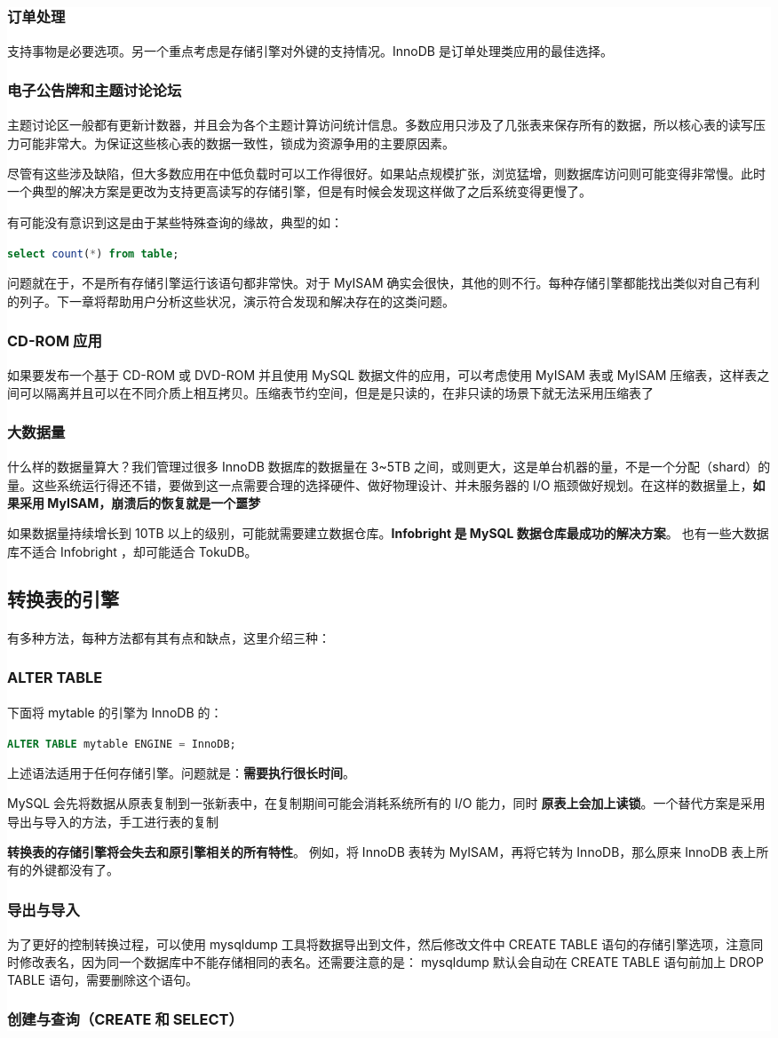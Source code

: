 ### 订单处理

支持事物是必要选项。另一个重点考虑是存储引擎对外键的支持情况。InnoDB 是订单处理类应用的最佳选择。

### 电子公告牌和主题讨论论坛

主题讨论区一般都有更新计数器，并且会为各个主题计算访问统计信息。多数应用只涉及了几张表来保存所有的数据，所以核心表的读写压力可能非常大。为保证这些核心表的数据一致性，锁成为资源争用的主要原因素。

尽管有这些涉及缺陷，但大多数应用在中低负载时可以工作得很好。如果站点规模扩张，浏览猛增，则数据库访问则可能变得非常慢。此时一个典型的解决方案是更改为支持更高读写的存储引擎，但是有时候会发现这样做了之后系统变得更慢了。

有可能没有意识到这是由于某些特殊查询的缘故，典型的如：

```sql
select count(*) from table;
```

问题就在于，不是所有存储引擎运行该语句都非常快。对于 MyISAM 确实会很快，其他的则不行。每种存储引擎都能找出类似对自己有利的列子。下一章将帮助用户分析这些状况，演示符合发现和解决存在的这类问题。 

### CD-ROM 应用

如果要发布一个基于 CD-ROM 或 DVD-ROM 并且使用 MySQL 数据文件的应用，可以考虑使用 MyISAM 表或 MyISAM 压缩表，这样表之间可以隔离并且可以在不同介质上相互拷贝。压缩表节约空间，但是是只读的，在非只读的场景下就无法采用压缩表了

### 大数据量

什么样的数据量算大？我们管理过很多 InnoDB 数据库的数据量在 3~5TB 之间，或则更大，这是单台机器的量，不是一个分配（shard）的量。这些系统运行得还不错，要做到这一点需要合理的选择硬件、做好物理设计、并未服务器的 I/O 瓶颈做好规划。在这样的数据量上，**如果采用 MyISAM，崩溃后的恢复就是一个噩梦**

如果数据量持续增长到 10TB 以上的级别，可能就需要建立数据仓库。**Infobright 是 MySQL 数据仓库最成功的解决方案**。 也有一些大数据库不适合 Infobright ，却可能适合 TokuDB。

## 转换表的引擎

有多种方法，每种方法都有其有点和缺点，这里介绍三种：

### ALTER TABLE

下面将 mytable 的引擎为 InnoDB 的：

```sql
ALTER TABLE mytable ENGINE = InnoDB;
```

上述语法适用于任何存储引擎。问题就是：**需要执行很长时间**。

MySQL 会先将数据从原表复制到一张新表中，在复制期间可能会消耗系统所有的 I/O 能力，同时 **原表上会加上读锁**。一个替代方案是采用导出与导入的方法，手工进行表的复制

**转换表的存储引擎将会失去和原引擎相关的所有特性**。 例如，将 InnoDB 表转为 MyISAM，再将它转为 InnoDB，那么原来 InnoDB 表上所有的外键都没有了。

### 导出与导入

为了更好的控制转换过程，可以使用 mysqldump 工具将数据导出到文件，然后修改文件中 CREATE TABLE 语句的存储引擎选项，注意同时修改表名，因为同一个数据库中不能存储相同的表名。还需要注意的是： mysqldump 默认会自动在 CREATE TABLE 语句前加上 DROP TABLE 语句，需要删除这个语句。

### 创建与查询（CREATE 和  SELECT）
